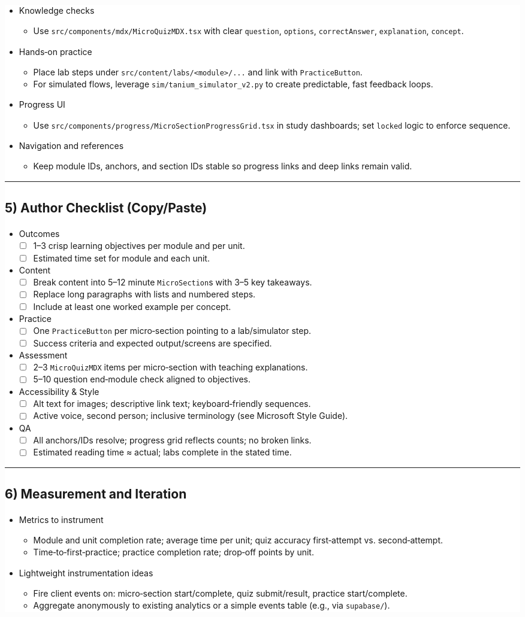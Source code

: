 - Knowledge checks
  - Use `src/components/mdx/MicroQuizMDX.tsx` with clear `question`, `options`, `correctAnswer`, `explanation`, `concept`.

- Hands‑on practice
  - Place lab steps under `src/content/labs/<module>/...` and link with `PracticeButton`.
  - For simulated flows, leverage `sim/tanium_simulator_v2.py` to create predictable, fast feedback loops.

- Progress UI
  - Use `src/components/progress/MicroSectionProgressGrid.tsx` in study dashboards; set `locked` logic to enforce sequence.

- Navigation and references
  - Keep module IDs, anchors, and section IDs stable so progress links and deep links remain valid.

---

## 5) Author Checklist (Copy/Paste)

- Outcomes
  - [ ] 1–3 crisp learning objectives per module and per unit.
  - [ ] Estimated time set for module and each unit.

- Content
  - [ ] Break content into 5–12 minute `MicroSection`s with 3–5 key takeaways.
  - [ ] Replace long paragraphs with lists and numbered steps.
  - [ ] Include at least one worked example per concept.

- Practice
  - [ ] One `PracticeButton` per micro‑section pointing to a lab/simulator step.
  - [ ] Success criteria and expected output/screens are specified.

- Assessment
  - [ ] 2–3 `MicroQuizMDX` items per micro‑section with teaching explanations.
  - [ ] 5–10 question end‑module check aligned to objectives.

- Accessibility & Style
  - [ ] Alt text for images; descriptive link text; keyboard‑friendly sequences.
  - [ ] Active voice, second person; inclusive terminology (see Microsoft Style Guide).

- QA
  - [ ] All anchors/IDs resolve; progress grid reflects counts; no broken links.
  - [ ] Estimated reading time ≈ actual; labs complete in the stated time.

---

## 6) Measurement and Iteration

- Metrics to instrument
  - Module and unit completion rate; average time per unit; quiz accuracy first‑attempt vs. second‑attempt.
  - Time‑to‑first‑practice; practice completion rate; drop‑off points by unit.

- Lightweight instrumentation ideas
  - Fire client events on: micro‑section start/complete, quiz submit/result, practice start/complete.
  - Aggregate anonymously to existing analytics or a simple events table (e.g., via `supabase/`).
